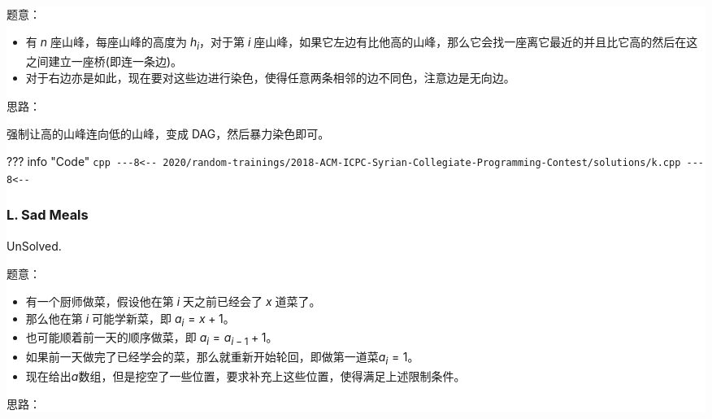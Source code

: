 题意：

- 有 $n$ 座山峰，每座山峰的高度为 $h_i$，对于第 $i$ 座山峰，如果它左边有比他高的山峰，那么它会找一座离它最近的并且比它高的然后在这之间建立一座桥(即连一条边)。
- 对于右边亦是如此，现在要对这些边进行染色，使得任意两条相邻的边不同色，注意边是无向边。

思路：

强制让高的山峰连向低的山峰，变成 DAG，然后暴力染色即可。

??? info "Code"
    ```cpp
    ---8<--
    2020/random-trainings/2018-ACM-ICPC-Syrian-Collegiate-Programming-Contest/solutions/k.cpp
    ---8<--
    ```

### L. Sad Meals

UnSolved.

题意：

- 有一个厨师做菜，假设他在第 $i$ 天之前已经会了 $x$ 道菜了。
- 那么他在第 $i$ 可能学新菜，即 $a_i = x + 1$。
- 也可能顺着前一天的顺序做菜，即 $a_i = a_{i - 1} + 1$。
- 如果前一天做完了已经学会的菜，那么就重新开始轮回，即做第一道菜$a_i = 1$。
- 现在给出$a$数组，但是挖空了一些位置，要求补充上这些位置，使得满足上述限制条件。

思路：
